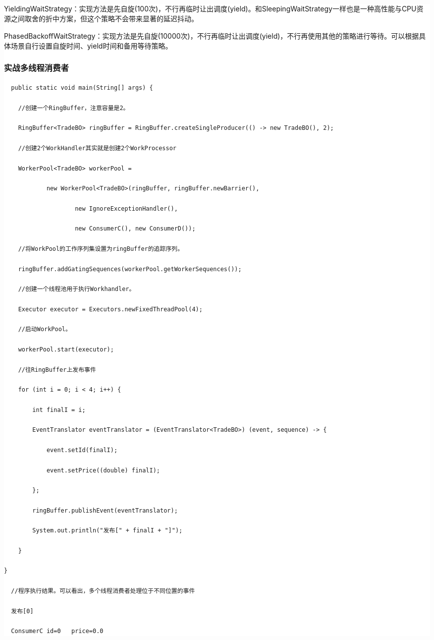 YieldingWaitStrategy：实现方法是先自旋(100次)，不行再临时让出调度(yield)。和SleepingWaitStrategy一样也是一种高性能与CPU资源之间取舍的折中方案，但这个策略不会带来显著的延迟抖动。

PhasedBackoffWaitStrategy：实现方法是先自旋(10000次)，不行再临时让出调度(yield)，不行再使用其他的策略进行等待。可以根据具体场景自行设置自旋时间、yield时间和备用等待策略。

### 实战多线程消费者

```
  public static void main(String[] args) {

    //创建一个RingBuffer，注意容量是2。

    RingBuffer<TradeBO> ringBuffer = RingBuffer.createSingleProducer(() -> new TradeBO(), 2);

    //创建2个WorkHandler其实就是创建2个WorkProcessor

    WorkerPool<TradeBO> workerPool =

            new WorkerPool<TradeBO>(ringBuffer, ringBuffer.newBarrier(),

                    new IgnoreExceptionHandler(),

                    new ConsumerC(), new ConsumerD());

    //将WorkPool的工作序列集设置为ringBuffer的追踪序列。

    ringBuffer.addGatingSequences(workerPool.getWorkerSequences());

    //创建一个线程池用于执行Workhandler。

    Executor executor = Executors.newFixedThreadPool(4);

    //启动WorkPool。

    workerPool.start(executor);

    //往RingBuffer上发布事件

    for (int i = 0; i < 4; i++) {

        int finalI = i;

        EventTranslator eventTranslator = (EventTranslator<TradeBO>) (event, sequence) -> {

            event.setId(finalI);

            event.setPrice((double) finalI);

        };

        ringBuffer.publishEvent(eventTranslator);

        System.out.println("发布[" + finalI + "]");

    }

}

  //程序执行结果。可以看出，多个线程消费者处理位于不同位置的事件

  发布[0]

  ConsumerC id=0   price=0.0
```